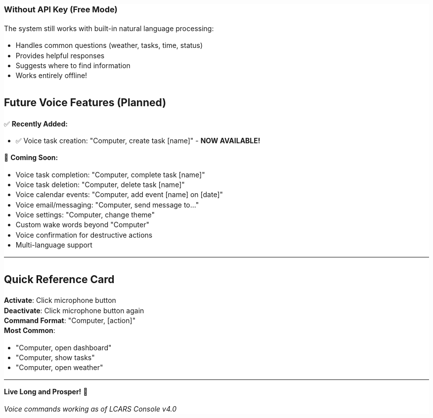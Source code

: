 ### Without API Key (Free Mode)
The system still works with built-in natural language processing:
- Handles common questions (weather, tasks, time, status)
- Provides helpful responses
- Suggests where to find information
- Works entirely offline!

## Future Voice Features (Planned)

✅ **Recently Added:**
- ✅ Voice task creation: "Computer, create task [name]" - **NOW AVAILABLE!**

🚧 **Coming Soon:**
- Voice task completion: "Computer, complete task [name]"
- Voice task deletion: "Computer, delete task [name]"
- Voice calendar events: "Computer, add event [name] on [date]"
- Voice email/messaging: "Computer, send message to..."
- Voice settings: "Computer, change theme"
- Custom wake words beyond "Computer"
- Voice confirmation for destructive actions
- Multi-language support

---

## Quick Reference Card

**Activate**: Click microphone button  
**Deactivate**: Click microphone button again  
**Command Format**: "Computer, [action]"  
**Most Common**: 
- "Computer, open dashboard"
- "Computer, show tasks"
- "Computer, open weather"

---

**Live Long and Prosper!** 🖖

*Voice commands working as of LCARS Console v4.0*

